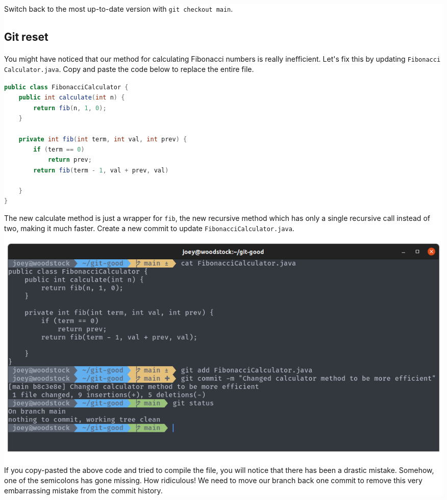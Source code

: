 Switch back to the most up-to-date version with `git checkout main`.

## Git reset

You might have noticed that our method for calculating Fibonacci numbers is really inefficient. Let's fix this by updating `FibonacciCalculator.java`. Copy and paste the code below to replace the entire file.

```java
public class FibonacciCalculator {
    public int calculate(int n) {
        return fib(n, 1, 0);
    }

    private int fib(int term, int val, int prev) {
        if (term == 0)
            return prev;
        return fib(term - 1, val + prev, val)

    }
}
```

The new calculate method is just a wrapper for `fib`, the new recursive method which has only a single recursive call instead of two, making it much faster. Create a new commit to update `FibonacciCalculator.java`.

![](git-reset-1.png)

If you copy-pasted the above code and tried to compile the file, you will notice that there has been a drastic mistake. Somehow, one of the semicolons has gone missing. How ridiculous! We need to move our branch back one commit to remove this very embarrassing mistake from the commit history.
